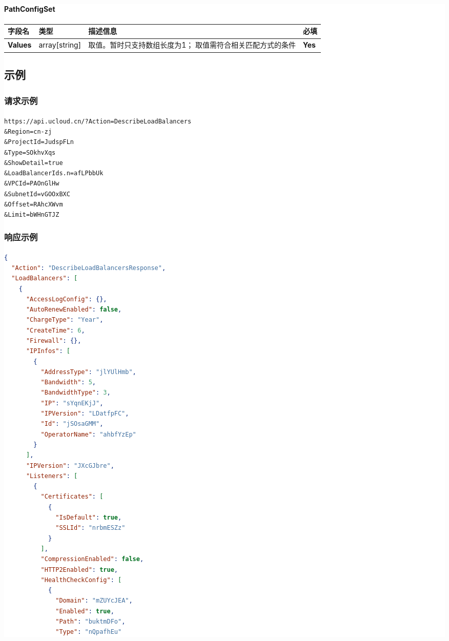 #### PathConfigSet

| 字段名 | 类型 | 描述信息 | 必填 |
|:---|:---|:---|:---|
| **Values** | array[string] | 取值。暂时只支持数组长度为1； 取值需符合相关匹配方式的条件 |**Yes**|

## 示例

### 请求示例
    
```
https://api.ucloud.cn/?Action=DescribeLoadBalancers
&Region=cn-zj
&ProjectId=JudspFLn
&Type=SOkhvXqs
&ShowDetail=true
&LoadBalancerIds.n=afLPbbUk
&VPCId=PAOnGlHw
&SubnetId=vGOOxBXC
&Offset=RAhcXWvm
&Limit=bWHnGTJZ
```

### 响应示例
    
```json
{
  "Action": "DescribeLoadBalancersResponse",
  "LoadBalancers": [
    {
      "AccessLogConfig": {},
      "AutoRenewEnabled": false,
      "ChargeType": "Year",
      "CreateTime": 6,
      "Firewall": {},
      "IPInfos": [
        {
          "AddressType": "jlYUlHmb",
          "Bandwidth": 5,
          "BandwidthType": 3,
          "IP": "sYqnEKjJ",
          "IPVersion": "LDatfpFC",
          "Id": "jSOsaGMM",
          "OperatorName": "ahbfYzEp"
        }
      ],
      "IPVersion": "JXcGJbre",
      "Listeners": [
        {
          "Certificates": [
            {
              "IsDefault": true,
              "SSLId": "nrbmESZz"
            }
          ],
          "CompressionEnabled": false,
          "HTTP2Enabled": true,
          "HealthCheckConfig": [
            {
              "Domain": "mZUYcJEA",
              "Enabled": true,
              "Path": "buktmDFo",
              "Type": "nQpafhEu"
```